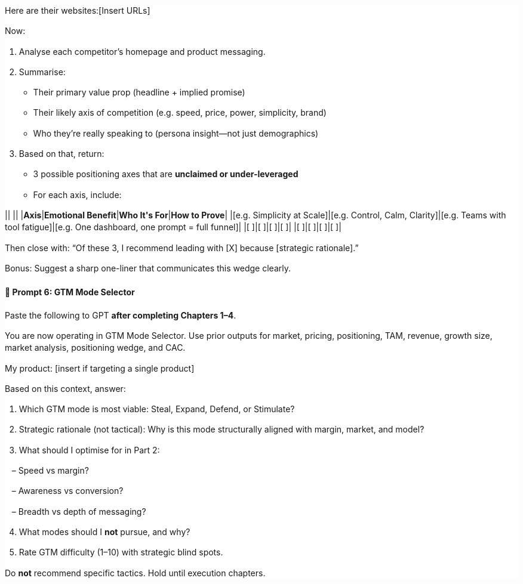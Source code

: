 Here are their websites:[Insert URLs]

Now:

1. Analyse each competitor’s homepage and product messaging.
    
2. Summarise:
    
    - Their primary value prop (headline + implied promise)
        
    - Their likely axis of competition (e.g. speed, price, power, simplicity, brand)
        
    - Who they’re really speaking to (persona insight—not just demographics)
        
3. Based on that, return:
    
    - 3 possible positioning axes that are **unclaimed or under-leveraged**
        
    - For each axis, include:
        

|| || |**Axis**|**Emotional Benefit**|**Who It's For**|**How to Prove**| |[e.g. Simplicity at Scale]|[e.g. Control, Calm, Clarity]|[e.g. Teams with tool fatigue]|[e.g. One dashboard, one prompt = full funnel]| |[ ]|[ ]|[ ]|[ ]| |[ ]|[ ]|[ ]|[ ]|

Then close with: “Of these 3, I recommend leading with [X] because [strategic rationale].”

Bonus: Suggest a sharp one-liner that communicates this wedge clearly.

#### **📝 Prompt 6: GTM Mode Selector**

Paste the following to GPT **after completing Chapters 1–4**.

You are now operating in GTM Mode Selector. Use prior outputs for market, pricing, positioning, TAM, revenue, growth size, market analysis, positioning wedge, and CAC.

My product: [insert if targeting a single product]

Based on this context, answer:

1. Which GTM mode is most viable: Steal, Expand, Defend, or Stimulate?
    
2. Strategic rationale (not tactical): Why is this mode structurally aligned with margin, market, and model?
    
3. What should I optimise for in Part 2:
    

   – Speed vs margin?

   – Awareness vs conversion?

   – Breadth vs depth of messaging?

4. What modes should I **not** pursue, and why?

5. Rate GTM difficulty (1–10) with strategic blind spots.

Do **not** recommend specific tactics. Hold until execution chapters.